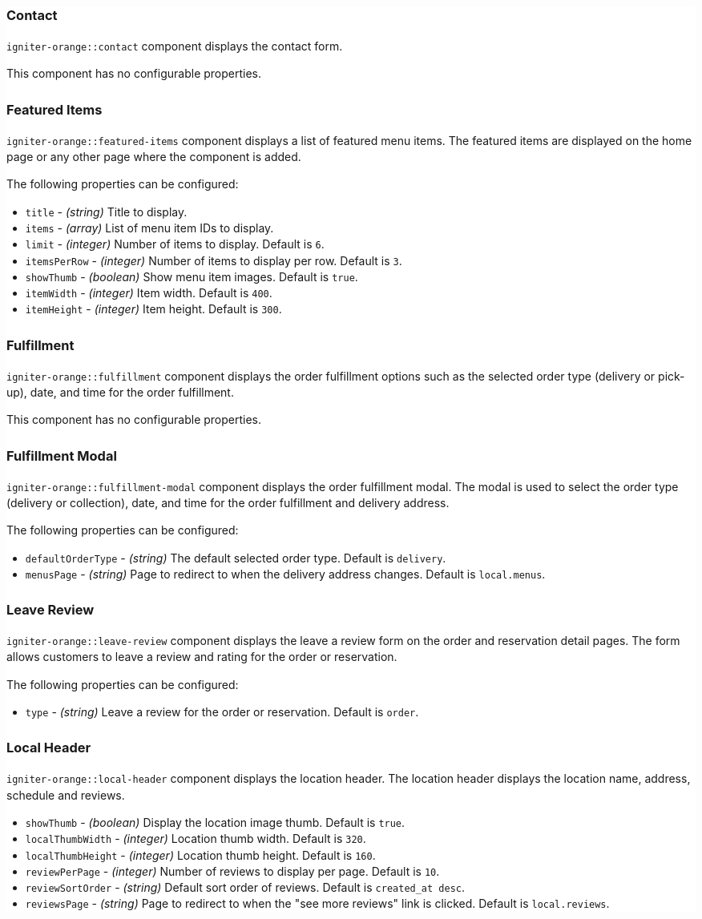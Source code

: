 ### Contact

`igniter-orange::contact` component displays the contact form.

This component has no configurable properties.

### Featured Items

`igniter-orange::featured-items` component displays a list of featured menu items. The featured items are displayed on the home page or any other page where the component is added.

The following properties can be configured:

- `title` - _(string)_ Title to display.
- `items` - _(array)_ List of menu item IDs to display.
- `limit` - _(integer)_ Number of items to display. Default is `6`.
- `itemsPerRow` - _(integer)_ Number of items to display per row. Default is `3`.
- `showThumb` - _(boolean)_ Show menu item images. Default is `true`.
- `itemWidth` - _(integer)_ Item width. Default is `400`.
- `itemHeight` - _(integer)_ Item height. Default is `300`.

### Fulfillment

`igniter-orange::fulfillment` component displays the order fulfillment options such as the selected order type (delivery or pick-up), date, and time for the order fulfillment.

This component has no configurable properties.

### Fulfillment Modal

`igniter-orange::fulfillment-modal` component displays the order fulfillment modal. The modal is used to select the order type (delivery or collection), date, and time for the order fulfillment and delivery address.

The following properties can be configured:

- `defaultOrderType` - _(string)_ The default selected order type. Default is `delivery`.
- `menusPage` - _(string)_ Page to redirect to when the delivery address changes. Default is `local.menus`.

### Leave Review

`igniter-orange::leave-review` component displays the leave a review form on the order and reservation detail pages. The form allows customers to leave a review and rating for the order or reservation.

The following properties can be configured:

- `type` - _(string)_ Leave a review for the order or reservation. Default is `order`.

### Local Header

`igniter-orange::local-header` component displays the location header. The location header displays the location name, address, schedule and reviews.

- `showThumb` - _(boolean)_ Display the location image thumb. Default is `true`.
- `localThumbWidth` - _(integer)_ Location thumb width. Default is `320`.
- `localThumbHeight` - _(integer)_ Location thumb height. Default is `160`.
- `reviewPerPage` - _(integer)_ Number of reviews to display per page. Default is `10`.
- `reviewSortOrder` - _(string)_ Default sort order of reviews. Default is `created_at desc`.
- `reviewsPage` - _(string)_ Page to redirect to when the "see more reviews" link is clicked. Default is `local.reviews`.
